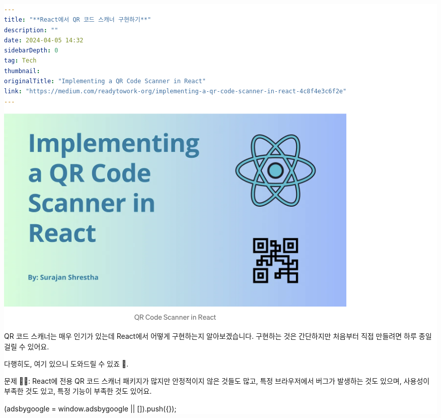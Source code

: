 ```yaml
---
title: "**React에서 QR 코드 스캐너 구현하기**"
description: ""
date: 2024-04-05 14:32
sidebarDepth: 0
tag: Tech
thumbnail: 
originalTitle: "Implementing a QR Code Scanner in React"
link: "https://medium.com/readytowork-org/implementing-a-qr-code-scanner-in-react-4c8f4e3c6f2e"
---
```



![QR Code Scanner Image](./img/ImplementingaQRCodeScannerinReact_0.png)

QR 코드 스캐너는 매우 인기가 있는데 React에서 어떻게 구현하는지 알아보겠습니다. 구현하는 것은 간단하지만 처음부터 직접 만들려면 하루 종일 걸릴 수 있어요.

다행히도, 여기 있으니 도와드릴 수 있죠 🙌.

문제 😵‍💫: React에 전용 QR 코드 스캐너 패키지가 많지만 안정적이지 않은 것들도 많고, 특정 브라우저에서 버그가 발생하는 것도 있으며, 사용성이 부족한 것도 있고, 특정 기능이 부족한 것도 있어요.


<ins class="adsbygoogle"
  style="display:block"
  data-ad-client="ca-pub-4877378276818686"
  data-ad-slot="9743150776"
  data-ad-format="auto"
  data-full-width-responsive="true"></ins>
<component is="script">
(adsbygoogle = window.adsbygoogle || []).push({});
</component>
